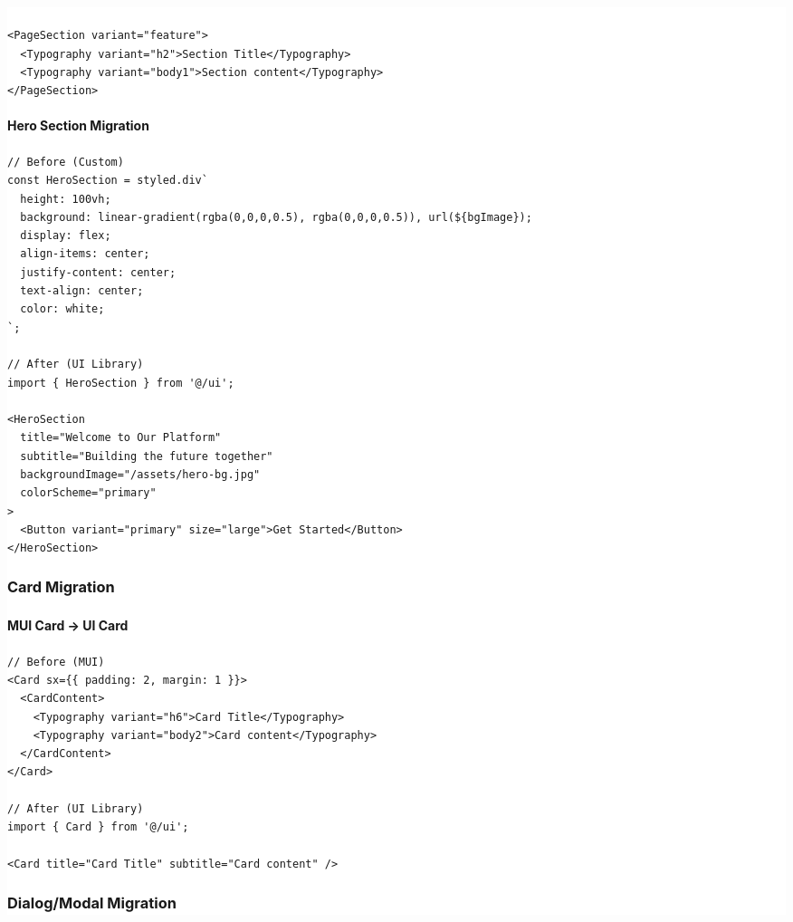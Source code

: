 ```tsx

<PageSection variant="feature">
  <Typography variant="h2">Section Title</Typography>
  <Typography variant="body1">Section content</Typography>
</PageSection>
```

#### Hero Section Migration
```tsx
// Before (Custom)
const HeroSection = styled.div`
  height: 100vh;
  background: linear-gradient(rgba(0,0,0,0.5), rgba(0,0,0,0.5)), url(${bgImage});
  display: flex;
  align-items: center;
  justify-content: center;
  text-align: center;
  color: white;
`;

// After (UI Library)
import { HeroSection } from '@/ui';

<HeroSection
  title="Welcome to Our Platform"
  subtitle="Building the future together"
  backgroundImage="/assets/hero-bg.jpg"
  colorScheme="primary"
>
  <Button variant="primary" size="large">Get Started</Button>
</HeroSection>
```

### Card Migration

#### MUI Card → UI Card
```tsx
// Before (MUI)
<Card sx={{ padding: 2, margin: 1 }}>
  <CardContent>
    <Typography variant="h6">Card Title</Typography>
    <Typography variant="body2">Card content</Typography>
  </CardContent>
</Card>

// After (UI Library)
import { Card } from '@/ui';

<Card title="Card Title" subtitle="Card content" />
```

### Dialog/Modal Migration
